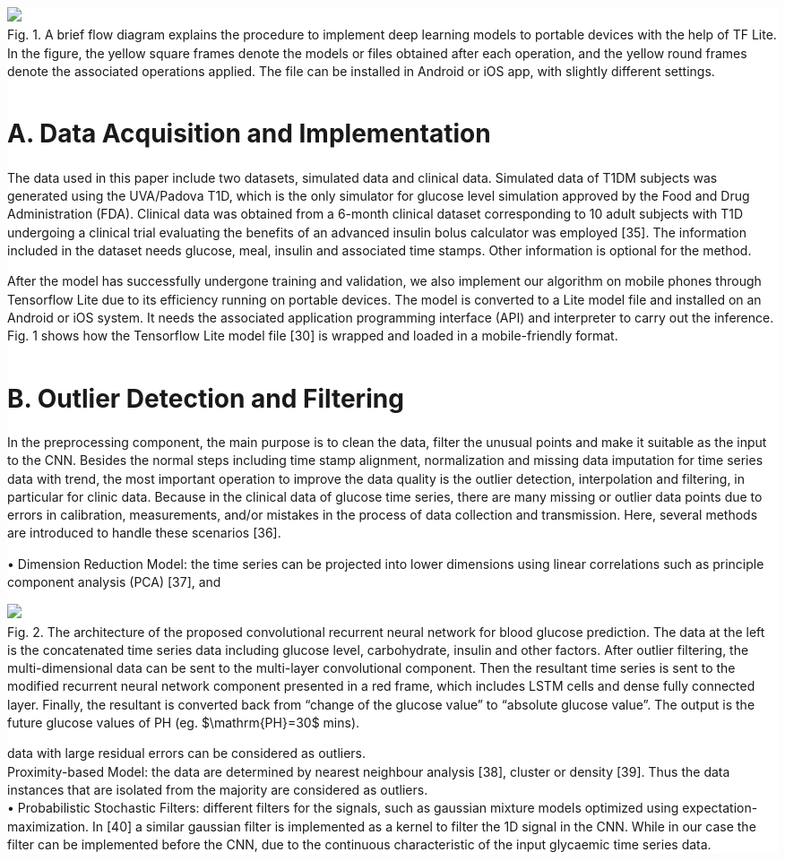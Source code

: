 ![](images/1eee6bcd5c55d4c573705073b5bd6027569b69a25ecf62f2cf0c3c2c68fdbb0a.jpg)  
Fig. 1. A brief flow diagram explains the procedure to implement deep learning models to portable devices with the help of TF Lite. In the figure, the yellow square frames denote the models or files obtained after each operation, and the yellow round frames denote the associated operations applied. The file can be installed in Android or iOS app, with slightly different settings.  

# A. Data Acquisition and Implementation  

The data used in this paper include two datasets, simulated data and clinical data. Simulated data of T1DM subjects was generated using the UVA/Padova T1D, which is the only simulator for glucose level simulation approved by the Food and Drug Administration (FDA). Clinical data was obtained from a 6-month clinical dataset corresponding to 10 adult subjects with T1D undergoing a clinical trial evaluating the benefits of an advanced insulin bolus calculator was employed [35]. The information included in the dataset needs glucose, meal, insulin and associated time stamps. Other information is optional for the method.  

After the model has successfully undergone training and validation, we also implement our algorithm on mobile phones through Tensorflow Lite due to its efficiency running on portable devices. The model is converted to a Lite model file and installed on an Android or iOS system. It needs the associated application programming interface (API) and interpreter to carry out the inference. Fig. 1 shows how the Tensorflow Lite model file [30] is wrapped and loaded in a mobile-friendly format.  

# B. Outlier Detection and Filtering  

In the preprocessing component, the main purpose is to clean the data, filter the unusual points and make it suitable as the input to the CNN. Besides the normal steps including time stamp alignment, normalization and missing data imputation for time series data with trend, the most important operation to improve the data quality is the outlier detection, interpolation and filtering, in particular for clinic data. Because in the clinical data of glucose time series, there are many missing or outlier data points due to errors in calibration, measurements, and/or mistakes in the process of data collection and transmission. Here, several methods are introduced to handle these scenarios [36].  

• Dimension Reduction Model: the time series can be projected into lower dimensions using linear correlations such as principle component analysis (PCA) [37], and  

![](images/363cd04b149ba5e413d5a52cb9a9f500421534c3f6c112a3351b5739b1ba5778.jpg)  
Fig. 2. The architecture of the proposed convolutional recurrent neural network for blood glucose prediction. The data at the left is the concatenated time series data including glucose level, carbohydrate, insulin and other factors. After outlier filtering, the multi-dimensional data can be sent to the multi-layer convolutional component. Then the resultant time series is sent to the modified recurrent neural network component presented in a red frame, which includes LSTM cells and dense fully connected layer. Finally, the resultant is converted back from “change of the glucose value” to “absolute glucose value”. The output is the future glucose values of PH (eg. $\mathrm{PH}=30\$ mins).  

data with large residual errors can be considered as outliers.   
Proximity-based Model: the data are determined by nearest neighbour analysis [38], cluster or density [39]. Thus the data instances that are isolated from the majority are considered as outliers.   
• Probabilistic Stochastic Filters: different filters for the signals, such as gaussian mixture models optimized using expectation-maximization. In [40] a similar gaussian filter is implemented as a kernel to filter the 1D signal in the CNN. While in our case the filter can be implemented before the CNN, due to the continuous characteristic of the input glycaemic time series data.  
